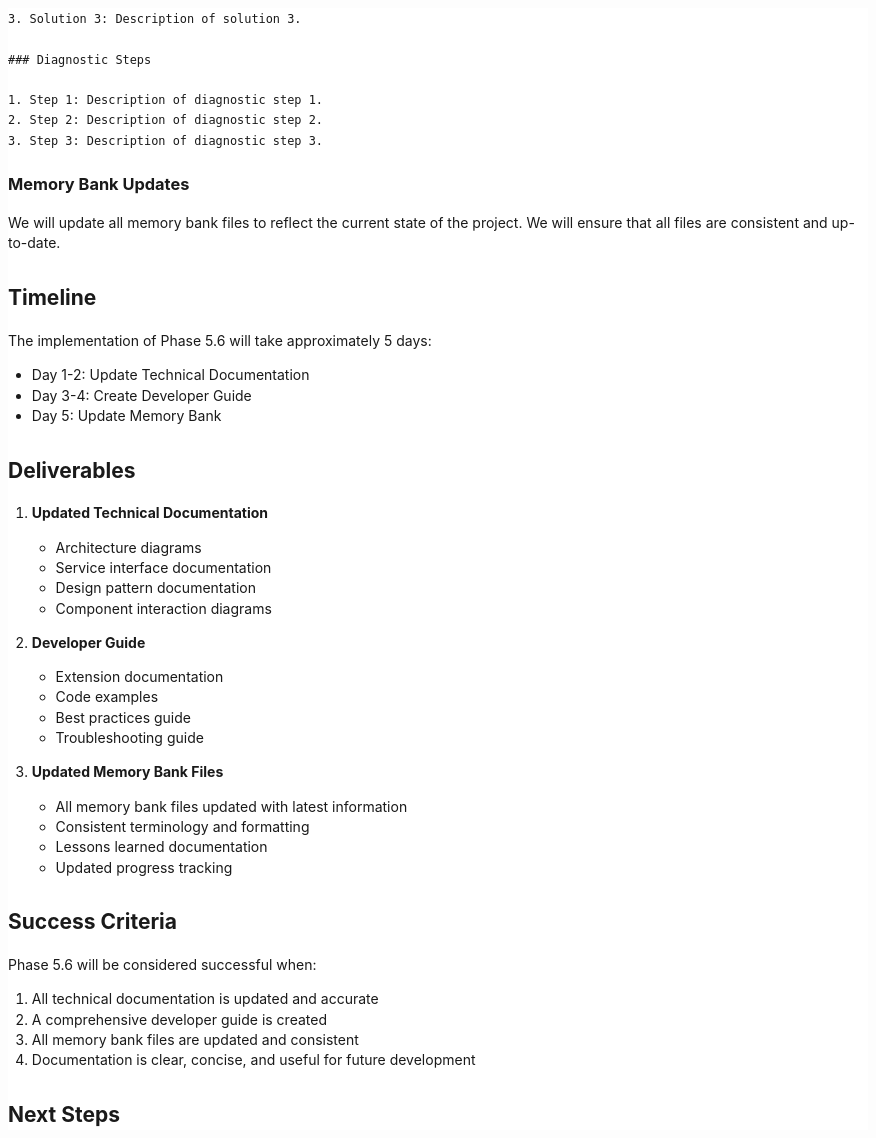 ```
3. Solution 3: Description of solution 3.

### Diagnostic Steps

1. Step 1: Description of diagnostic step 1.
2. Step 2: Description of diagnostic step 2.
3. Step 3: Description of diagnostic step 3.
```

### Memory Bank Updates

We will update all memory bank files to reflect the current state of the project. We will ensure that all files are consistent and up-to-date.

## Timeline

The implementation of Phase 5.6 will take approximately 5 days:

- Day 1-2: Update Technical Documentation
- Day 3-4: Create Developer Guide
- Day 5: Update Memory Bank

## Deliverables

1. **Updated Technical Documentation**
   - Architecture diagrams
   - Service interface documentation
   - Design pattern documentation
   - Component interaction diagrams

2. **Developer Guide**
   - Extension documentation
   - Code examples
   - Best practices guide
   - Troubleshooting guide

3. **Updated Memory Bank Files**
   - All memory bank files updated with latest information
   - Consistent terminology and formatting
   - Lessons learned documentation
   - Updated progress tracking

## Success Criteria

Phase 5.6 will be considered successful when:

1. All technical documentation is updated and accurate
2. A comprehensive developer guide is created
3. All memory bank files are updated and consistent
4. Documentation is clear, concise, and useful for future development

## Next Steps
